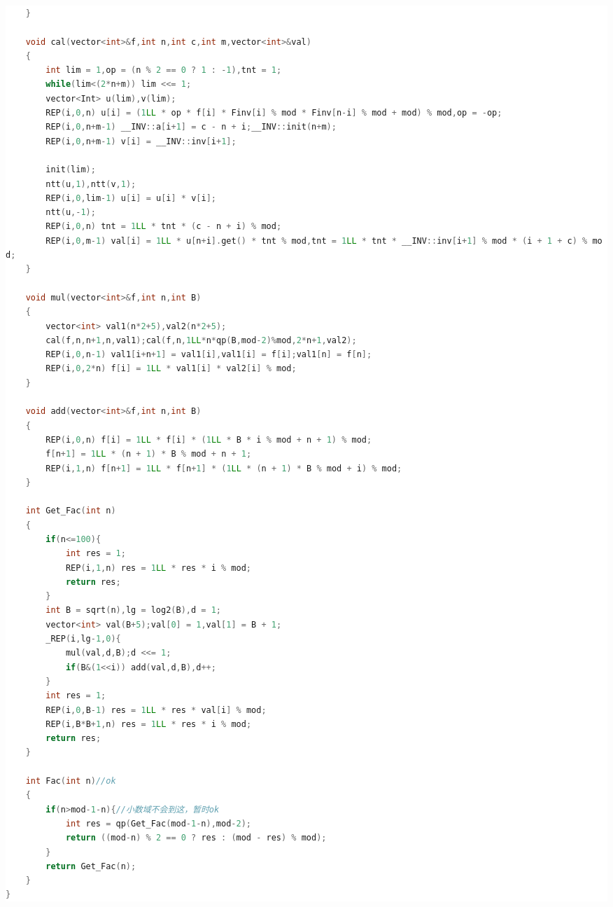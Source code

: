```cpp
    }

    void cal(vector<int>&f,int n,int c,int m,vector<int>&val)
    {
        int lim = 1,op = (n % 2 == 0 ? 1 : -1),tnt = 1;
        while(lim<(2*n+m)) lim <<= 1;
        vector<Int> u(lim),v(lim);
        REP(i,0,n) u[i] = (1LL * op * f[i] * Finv[i] % mod * Finv[n-i] % mod + mod) % mod,op = -op;
        REP(i,0,n+m-1) __INV::a[i+1] = c - n + i;__INV::init(n+m);
        REP(i,0,n+m-1) v[i] = __INV::inv[i+1];

        init(lim);
        ntt(u,1),ntt(v,1);
        REP(i,0,lim-1) u[i] = u[i] * v[i];
        ntt(u,-1);
        REP(i,0,n) tnt = 1LL * tnt * (c - n + i) % mod;
        REP(i,0,m-1) val[i] = 1LL * u[n+i].get() * tnt % mod,tnt = 1LL * tnt * __INV::inv[i+1] % mod * (i + 1 + c) % mod;
    }

    void mul(vector<int>&f,int n,int B)
    {
        vector<int> val1(n*2+5),val2(n*2+5);
        cal(f,n,n+1,n,val1);cal(f,n,1LL*n*qp(B,mod-2)%mod,2*n+1,val2);
        REP(i,0,n-1) val1[i+n+1] = val1[i],val1[i] = f[i];val1[n] = f[n];
        REP(i,0,2*n) f[i] = 1LL * val1[i] * val2[i] % mod;
    }

    void add(vector<int>&f,int n,int B)
    {
        REP(i,0,n) f[i] = 1LL * f[i] * (1LL * B * i % mod + n + 1) % mod;
        f[n+1] = 1LL * (n + 1) * B % mod + n + 1;
        REP(i,1,n) f[n+1] = 1LL * f[n+1] * (1LL * (n + 1) * B % mod + i) % mod;
    }

    int Get_Fac(int n)
    {
        if(n<=100){
            int res = 1;
            REP(i,1,n) res = 1LL * res * i % mod;
            return res;
        }
        int B = sqrt(n),lg = log2(B),d = 1;
        vector<int> val(B+5);val[0] = 1,val[1] = B + 1;
        _REP(i,lg-1,0){
            mul(val,d,B);d <<= 1;
            if(B&(1<<i)) add(val,d,B),d++;
        }
        int res = 1;
        REP(i,0,B-1) res = 1LL * res * val[i] % mod;
        REP(i,B*B+1,n) res = 1LL * res * i % mod;
        return res;
    }

    int Fac(int n)//ok
    {
        if(n>mod-1-n){//小数域不会到这，暂时ok
            int res = qp(Get_Fac(mod-1-n),mod-2);
            return ((mod-n) % 2 == 0 ? res : (mod - res) % mod);
        }
        return Get_Fac(n);
    }
}
```